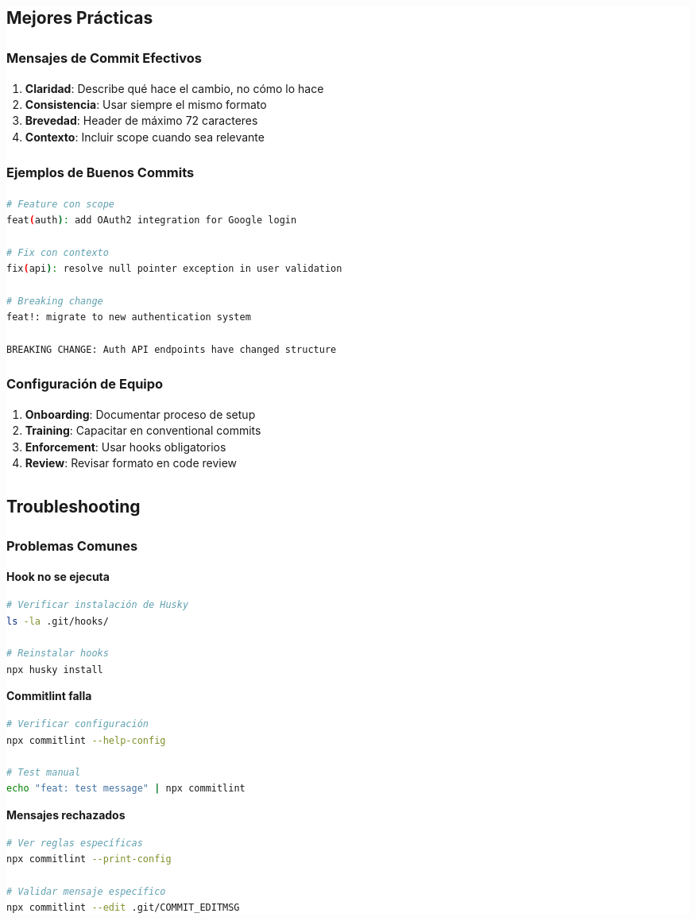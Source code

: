 ## Mejores Prácticas

### Mensajes de Commit Efectivos
1. **Claridad**: Describe qué hace el cambio, no cómo lo hace
2. **Consistencia**: Usar siempre el mismo formato
3. **Brevedad**: Header de máximo 72 caracteres
4. **Contexto**: Incluir scope cuando sea relevante

### Ejemplos de Buenos Commits
```bash
# Feature con scope
feat(auth): add OAuth2 integration for Google login

# Fix con contexto
fix(api): resolve null pointer exception in user validation

# Breaking change
feat!: migrate to new authentication system

BREAKING CHANGE: Auth API endpoints have changed structure
```

### Configuración de Equipo
1. **Onboarding**: Documentar proceso de setup
2. **Training**: Capacitar en conventional commits
3. **Enforcement**: Usar hooks obligatorios
4. **Review**: Revisar formato en code review

## Troubleshooting

### Problemas Comunes

**Hook no se ejecuta**
```bash
# Verificar instalación de Husky
ls -la .git/hooks/

# Reinstalar hooks
npx husky install
```

**Commitlint falla**
```bash
# Verificar configuración
npx commitlint --help-config

# Test manual
echo "feat: test message" | npx commitlint
```

**Mensajes rechazados**
```bash
# Ver reglas específicas
npx commitlint --print-config

# Validar mensaje específico
npx commitlint --edit .git/COMMIT_EDITMSG
```
